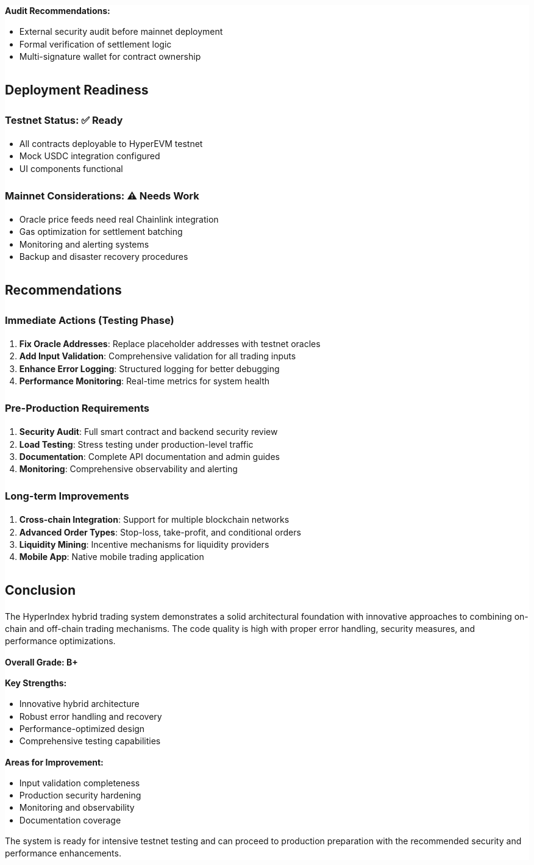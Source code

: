 **Audit Recommendations:**
- External security audit before mainnet deployment
- Formal verification of settlement logic
- Multi-signature wallet for contract ownership

## Deployment Readiness

### Testnet Status: ✅ Ready
- All contracts deployable to HyperEVM testnet
- Mock USDC integration configured
- UI components functional

### Mainnet Considerations: ⚠️ Needs Work
- Oracle price feeds need real Chainlink integration
- Gas optimization for settlement batching
- Monitoring and alerting systems
- Backup and disaster recovery procedures

## Recommendations

### Immediate Actions (Testing Phase)
1. **Fix Oracle Addresses**: Replace placeholder addresses with testnet oracles
2. **Add Input Validation**: Comprehensive validation for all trading inputs
3. **Enhance Error Logging**: Structured logging for better debugging
4. **Performance Monitoring**: Real-time metrics for system health

### Pre-Production Requirements
1. **Security Audit**: Full smart contract and backend security review
2. **Load Testing**: Stress testing under production-level traffic
3. **Documentation**: Complete API documentation and admin guides
4. **Monitoring**: Comprehensive observability and alerting

### Long-term Improvements
1. **Cross-chain Integration**: Support for multiple blockchain networks
2. **Advanced Order Types**: Stop-loss, take-profit, and conditional orders
3. **Liquidity Mining**: Incentive mechanisms for liquidity providers
4. **Mobile App**: Native mobile trading application

## Conclusion

The HyperIndex hybrid trading system demonstrates a solid architectural foundation with innovative approaches to combining on-chain and off-chain trading mechanisms. The code quality is high with proper error handling, security measures, and performance optimizations.

**Overall Grade: B+**

**Key Strengths:**
- Innovative hybrid architecture
- Robust error handling and recovery
- Performance-optimized design
- Comprehensive testing capabilities

**Areas for Improvement:**
- Input validation completeness
- Production security hardening
- Monitoring and observability
- Documentation coverage

The system is ready for intensive testnet testing and can proceed to production preparation with the recommended security and performance enhancements.